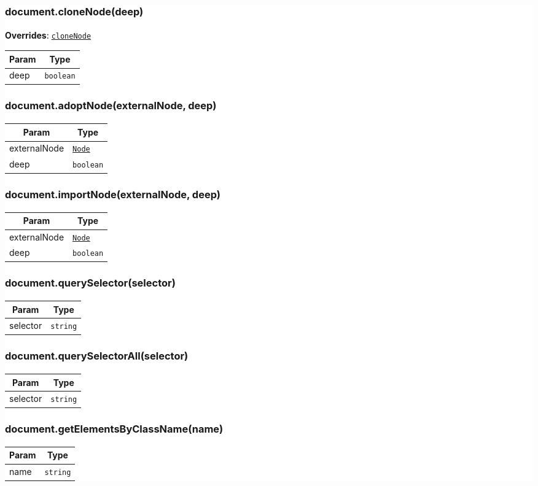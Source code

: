 <a name="document-clonenode" id="document-clonenode"></a>

### document.cloneNode(deep)

**Overrides**: [`cloneNode`](#node-clonenode)

| Param | Type |
| --- | --- |
| deep | `boolean` |

<a name="document-adoptnode" id="document-adoptnode"></a>

### document.adoptNode(externalNode, deep)

| Param | Type |
| --- | --- |
| externalNode | [`Node`](#node) |
| deep | `boolean` |

<a name="document-importnode" id="document-importnode"></a>

### document.importNode(externalNode, deep)

| Param | Type |
| --- | --- |
| externalNode | [`Node`](#node) |
| deep | `boolean` |

<a name="document-queryselector" id="document-queryselector"></a>

### document.querySelector(selector)

| Param | Type |
| --- | --- |
| selector | `string` |

<a name="document-queryselectorall" id="document-queryselectorall"></a>

### document.querySelectorAll(selector)

| Param | Type |
| --- | --- |
| selector | `string` |

<a name="document-getelementsbyclassname" id="document-getelementsbyclassname"></a>

### document.getElementsByClassName(name)

| Param | Type |
| --- | --- |
| name | `string` |
